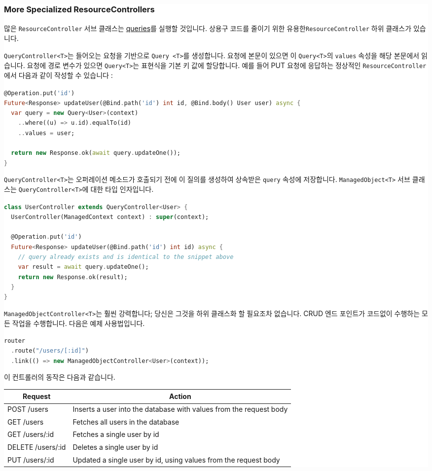 ```dart
```

### More Specialized ResourceControllers

많은 `ResourceController` 서브 클래스는 [queries](https://aqueduct.io/docs/db/executing_queries/)를 실행할 것입니다. 상용구 코드를 줄이기 위한 유용한`ResourceController` 하위 클래스가 있습니다.

`QueryController<T>`는 들어오는 요청을 기반으로 `Query <T>`를 생성합니다. 요청에 본문이 있으면 이 `Query<T>`의 `values` 속성을 해당 본문에서 읽습니다. 요청에 경로 변수가 있으면 `Query<T>`는 표현식을 기본 키 값에 할당합니다. 예를 들어 PUT 요청에 응답하는 정상적인 `ResourceController`에서 다음과 같이 작성할 수 있습니다 :

```dart
@Operation.put('id')
Future<Response> updateUser(@Bind.path('id') int id, @Bind.body() User user) async {
  var query = new Query<User>(context)
    ..where((u) => u.id).equalTo(id)
    ..values = user;

  return new Response.ok(await query.updateOne());
}
```

`QueryController<T>`는 오퍼레이션 메소드가 호출되기 전에 이 질의를 생성하여 상속받은 `query` 속성에 저장합니다. `ManagedObject<T>` 서브 클래스는 `QueryController<T>`에 대한 타입 인자입니다.

```dart
class UserController extends QueryController<User> {
  UserController(ManagedContext context) : super(context);

  @Operation.put('id')
  Future<Response> updateUser(@Bind.path('id') int id) async {
    // query already exists and is identical to the snippet above
    var result = await query.updateOne();
    return new Response.ok(result);
  }
}
```

`ManagedObjectController<T>`는 훨씬 강력합니다; 당신은 그것을 하위 클래스화 할 필요조차 없습니다. CRUD 엔드 포인트가 코드없이 수행하는 모든 작업을 수행합니다. 다음은 예제 사용법입니다.

```dart
router
  .route("/users/[:id]")
  .link(() => new ManagedObjectController<User>(context));
```

이 컨트롤러의 동작은 다음과 같습니다.

| Request           | Action                                                       |
| ----------------- | ------------------------------------------------------------ |
| POST /users       | Inserts a user into the database with values from the request body |
| GET /users        | Fetches all users in the database                            |
| GET /users/:id    | Fetches a single user by id                                  |
| DELETE /users/:id | Deletes a single user by id                                  |
| PUT /users/:id    | Updated a single user by id, using values from the request body |
